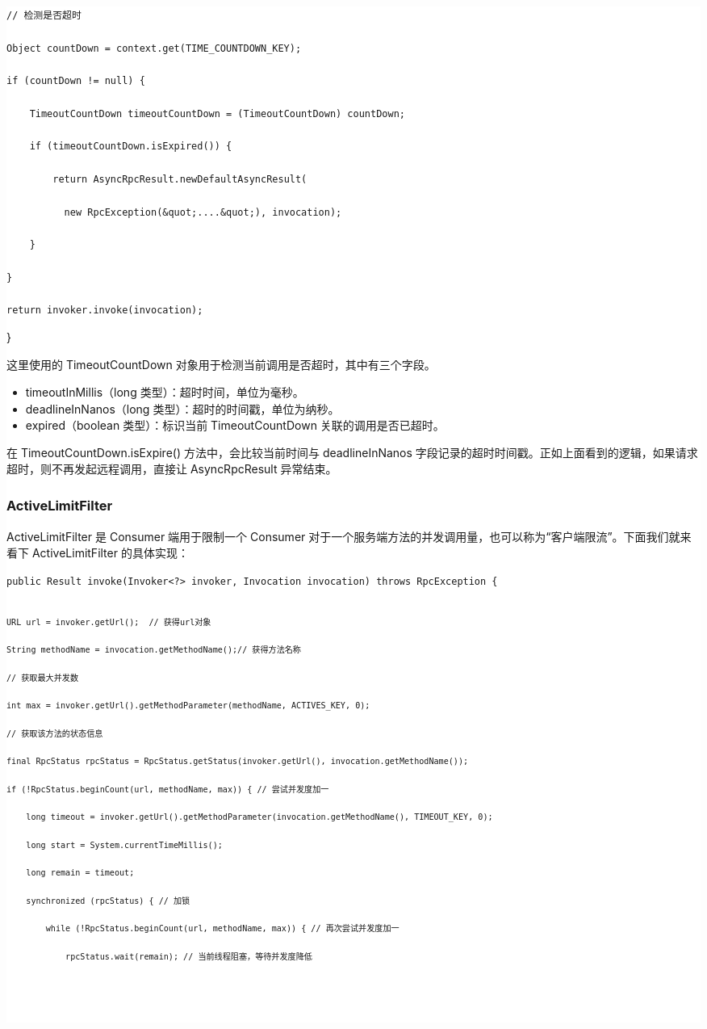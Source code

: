     // 检测是否超时

    Object countDown = context.get(TIME_COUNTDOWN_KEY);

    if (countDown != null) {

        TimeoutCountDown timeoutCountDown = (TimeoutCountDown) countDown;

        if (timeoutCountDown.isExpired()) {

            return AsyncRpcResult.newDefaultAsyncResult(

              new RpcException(&quot;....&quot;), invocation);

        }

    }

    return invoker.invoke(invocation);

}
</code></pre>
<p>这里使用的 TimeoutCountDown 对象用于检测当前调用是否超时，其中有三个字段。</p>
<ul>
<li>timeoutInMillis（long 类型）：超时时间，单位为毫秒。</li>
<li>deadlineInNanos（long 类型）：超时的时间戳，单位为纳秒。</li>
<li>expired（boolean 类型）：标识当前 TimeoutCountDown 关联的调用是否已超时。</li>
</ul>
<p>在 TimeoutCountDown.isExpire() 方法中，会比较当前时间与 deadlineInNanos 字段记录的超时时间戳。正如上面看到的逻辑，如果请求超时，则不再发起远程调用，直接让 AsyncRpcResult 异常结束。</p>
<h3>ActiveLimitFilter</h3>
<p>ActiveLimitFilter 是 Consumer 端用于限制一个 Consumer 对于一个服务端方法的并发调用量，也可以称为“客户端限流”。下面我们就来看下 ActiveLimitFilter 的具体实现：</p>
<pre><code>public Result invoke(Invoker&lt;?&gt; invoker, Invocation invocation) throws RpcException {

    URL url = invoker.getUrl();  // 获得url对象

    String methodName = invocation.getMethodName();// 获得方法名称

    // 获取最大并发数

    int max = invoker.getUrl().getMethodParameter(methodName, ACTIVES_KEY, 0);

    // 获取该方法的状态信息

    final RpcStatus rpcStatus = RpcStatus.getStatus(invoker.getUrl(), invocation.getMethodName());

    if (!RpcStatus.beginCount(url, methodName, max)) { // 尝试并发度加一

        long timeout = invoker.getUrl().getMethodParameter(invocation.getMethodName(), TIMEOUT_KEY, 0);

        long start = System.currentTimeMillis();

        long remain = timeout;

        synchronized (rpcStatus) { // 加锁

            while (!RpcStatus.beginCount(url, methodName, max)) { // 再次尝试并发度加一

                rpcStatus.wait(remain); // 当前线程阻塞，等待并发度降低

